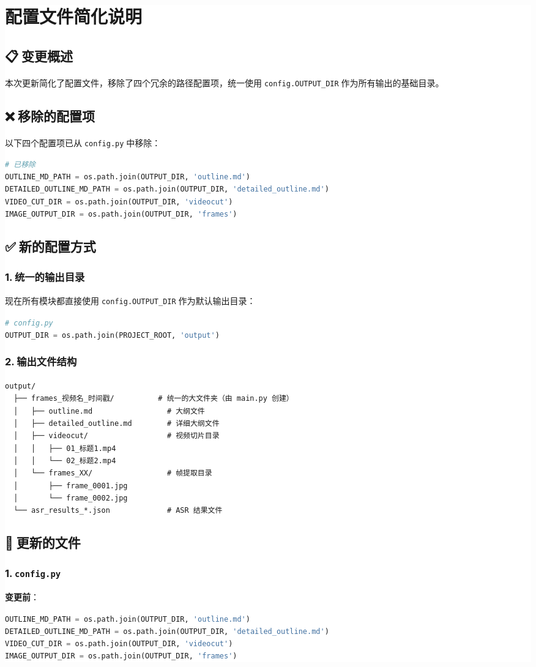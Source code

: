 # 配置文件简化说明

## 📋 变更概述

本次更新简化了配置文件，移除了四个冗余的路径配置项，统一使用 `config.OUTPUT_DIR` 作为所有输出的基础目录。

## ❌ 移除的配置项

以下四个配置项已从 `config.py` 中移除：

```python
# 已移除
OUTLINE_MD_PATH = os.path.join(OUTPUT_DIR, 'outline.md')
DETAILED_OUTLINE_MD_PATH = os.path.join(OUTPUT_DIR, 'detailed_outline.md')
VIDEO_CUT_DIR = os.path.join(OUTPUT_DIR, 'videocut')
IMAGE_OUTPUT_DIR = os.path.join(OUTPUT_DIR, 'frames')
```

## ✅ 新的配置方式

### 1. 统一的输出目录

现在所有模块都直接使用 `config.OUTPUT_DIR` 作为默认输出目录：

```python
# config.py
OUTPUT_DIR = os.path.join(PROJECT_ROOT, 'output')
```

### 2. 输出文件结构

```
output/
  ├── frames_视频名_时间戳/          # 统一的大文件夹（由 main.py 创建）
  │   ├── outline.md                 # 大纲文件
  │   ├── detailed_outline.md        # 详细大纲文件
  │   ├── videocut/                  # 视频切片目录
  │   │   ├── 01_标题1.mp4
  │   │   └── 02_标题2.mp4
  │   └── frames_XX/                 # 帧提取目录
  │       ├── frame_0001.jpg
  │       └── frame_0002.jpg
  └── asr_results_*.json             # ASR 结果文件
```

## 🔄 更新的文件

### 1. `config.py`

**变更前**：
```python
OUTLINE_MD_PATH = os.path.join(OUTPUT_DIR, 'outline.md')
DETAILED_OUTLINE_MD_PATH = os.path.join(OUTPUT_DIR, 'detailed_outline.md')
VIDEO_CUT_DIR = os.path.join(OUTPUT_DIR, 'videocut')
IMAGE_OUTPUT_DIR = os.path.join(OUTPUT_DIR, 'frames')
```
